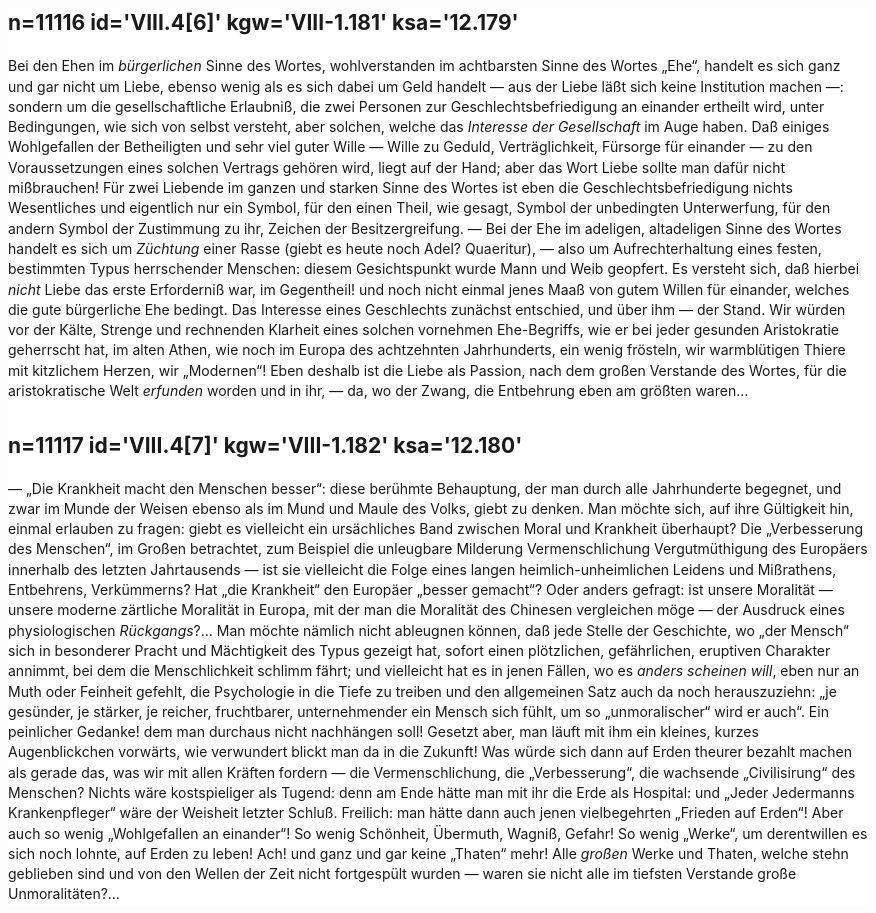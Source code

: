 ## n=11116 id='VIII.4[6]' kgw='VIII-1.181' ksa='12.179'

Bei den Ehen im *bürgerlichen* Sinne des Wortes, wohlverstanden im achtbarsten Sinne des Wortes „Ehe“, handelt es sich ganz und gar nicht um Liebe, ebenso wenig als es sich dabei um Geld handelt — aus der Liebe läßt sich keine Institution machen —: sondern um die gesellschaftliche Erlaubniß, die zwei Personen zur Geschlechtsbefriedigung an einander ertheilt wird, unter Bedingungen, wie sich von selbst versteht, aber solchen, welche das *Interesse der Gesellschaft* im Auge haben. Daß einiges Wohlgefallen der Betheiligten und sehr viel guter Wille — Wille zu Geduld, Verträglichkeit, Fürsorge für einander — zu den Voraussetzungen eines solchen Vertrags gehören wird, liegt auf der Hand; aber das Wort Liebe sollte man dafür nicht mißbrauchen! Für zwei Liebende im ganzen und starken Sinne des Wortes ist eben die Geschlechtsbefriedigung nichts Wesentliches und eigentlich nur ein Symbol, für den einen Theil, wie gesagt, Symbol der unbedingten Unterwerfung, für den andern Symbol der Zustimmung zu ihr, Zeichen der Besitzergreifung. — Bei der Ehe im adeligen, altadeligen Sinne des Wortes handelt es sich um *Züchtung* einer Rasse (giebt es heute noch Adel? Quaeritur), — also um Aufrechterhaltung eines festen, bestimmten Typus herrschender Menschen: diesem Gesichtspunkt wurde Mann und Weib geopfert. Es versteht sich, daß hierbei *nicht* Liebe das erste Erforderniß war, im Gegentheil! und noch nicht einmal jenes Maaß von gutem Willen für einander, welches die gute bürgerliche Ehe bedingt. Das Interesse eines Geschlechts zunächst entschied, und über ihm — der Stand. Wir würden vor der Kälte, Strenge und rechnenden Klarheit eines solchen vornehmen Ehe-Begriffs, wie er bei jeder gesunden Aristokratie geherrscht hat, im alten Athen, wie noch im Europa des achtzehnten Jahrhunderts, ein wenig frösteln, wir warmblütigen Thiere mit kitzlichem Herzen, wir „Modernen“! Eben deshalb ist die Liebe als Passion, nach dem großen Verstande des Wortes, für die aristokratische Welt *erfunden* worden und in ihr, — da, wo der Zwang, die Entbehrung eben am größten waren…

## n=11117 id='VIII.4[7]' kgw='VIII-1.182' ksa='12.180'

— „Die Krankheit macht den Menschen besser“: diese berühmte Behauptung, der man durch alle Jahrhunderte begegnet, und zwar im Munde der Weisen ebenso als im Mund und Maule des Volks, giebt zu denken. Man möchte sich, auf ihre Gültigkeit hin, einmal erlauben zu fragen: giebt es vielleicht ein ursächliches Band zwischen Moral und Krankheit überhaupt? Die „Verbesserung des Menschen“, im Großen betrachtet, zum Beispiel die unleugbare Milderung Vermenschlichung Vergutmüthigung des Europäers innerhalb des letzten Jahrtausends — ist sie vielleicht die Folge eines langen heimlich-unheimlichen Leidens und Mißrathens, Entbehrens, Verkümmerns? Hat „die Krankheit“ den Europäer „besser gemacht“? Oder anders gefragt: ist unsere Moralität — unsere moderne zärtliche Moralität in Europa, mit der man die Moralität des Chinesen vergleichen möge — der Ausdruck eines physiologischen *Rückgangs*?… Man möchte nämlich nicht ableugnen können, daß jede Stelle der Geschichte, wo „der Mensch“ sich in besonderer Pracht und Mächtigkeit des Typus gezeigt hat, sofort einen plötzlichen, gefährlichen, eruptiven Charakter annimmt, bei dem die Menschlichkeit schlimm fährt; und vielleicht hat es in jenen Fällen, wo es *anders scheinen will*, eben nur an Muth oder Feinheit gefehlt, die Psychologie in die Tiefe zu treiben und den allgemeinen Satz auch da noch herauszuziehn: „je gesünder, je stärker, je reicher, fruchtbarer, unternehmender ein Mensch sich fühlt, um so „unmoralischer“ wird er auch“. Ein peinlicher Gedanke! dem man durchaus nicht nachhängen soll! Gesetzt aber, man läuft mit ihm ein kleines, kurzes Augenblickchen vorwärts, wie verwundert blickt man da in die Zukunft! Was würde sich dann auf Erden theurer bezahlt machen als gerade das, was wir mit allen Kräften fordern — die Vermenschlichung, die „Verbesserung“, die wachsende „Civilisirung“ des Menschen? Nichts wäre kostspieliger als Tugend: denn am Ende hätte man mit ihr die Erde als Hospital: und „Jeder Jedermanns Krankenpfleger“ wäre der Weisheit letzter Schluß. Freilich: man hätte dann auch jenen vielbegehrten „Frieden auf Erden“! Aber auch so wenig „Wohlgefallen an einander“! So wenig Schönheit, Übermuth, Wagniß, Gefahr! So wenig „Werke“, um derentwillen es sich noch lohnte, auf Erden zu leben! Ach! und ganz und gar keine „Thaten“ mehr! Alle *großen* Werke und Thaten, welche stehn geblieben sind und von den Wellen der Zeit nicht fortgespült wurden — waren sie nicht alle im tiefsten Verstande große Unmoralitäten?…
